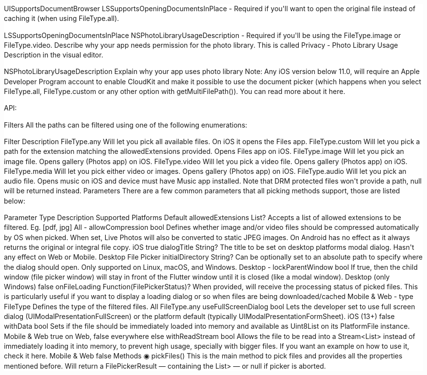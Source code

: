 <key>UISupportsDocumentBrowser</key>
<true/>
LSSupportsOpeningDocumentsInPlace - Required if you'll want to open the original file instead of caching it (when using FileType.all).

<key>LSSupportsOpeningDocumentsInPlace</key>
<true/>
NSPhotoLibraryUsageDescription - Required if you'll be using the FileType.image or FileType.video. Describe why your app needs permission for the photo library. This is called Privacy - Photo Library Usage Description in the visual editor.

<key>NSPhotoLibraryUsageDescription</key>
<string>Explain why your app uses photo library</string>
Note: Any iOS version below 11.0, will require an Apple Developer Program account to enable CloudKit and make it possible to use the document picker (which happens when you select FileType.all, FileType.custom or any other option with getMultiFilePath()). You can read more about it here.


API:

Filters
All the paths can be filtered using one of the following enumerations:

Filter	Description
FileType.any	Will let you pick all available files. On iOS it opens the Files app.
FileType.custom	Will let you pick a path for the extension matching the allowedExtensions provided. Opens Files app on iOS.
FileType.image	Will let you pick an image file. Opens gallery (Photos app) on iOS.
FileType.video	Will let you pick a video file. Opens gallery (Photos app) on iOS.
FileType.media	Will let you pick either video or images. Opens gallery (Photos app) on iOS.
FileType.audio	Will let you pick an audio file. Opens music on iOS and device must have Music app installed. Note that DRM protected files won't provide a path, null will be returned instead.
Parameters
There are a few common parameters that all picking methods support, those are listed below:

Parameter	Type	Description	Supported Platforms	Default
allowedExtensions	List<String>?	Accepts a list of allowed extensions to be filtered. Eg. [pdf, jpg]	All	-
allowCompression	bool	Defines whether image and/or video files should be compressed automatically by OS when picked. When set, Live Photos will also be converted to static JPEG images. On Android has no effect as it always returns the original or integral file copy.	iOS	true
dialogTitle	String?	The title to be set on desktop platforms modal dialog. Hasn't any effect on Web or Mobile.	Desktop	File Picker
initialDirectory	String?	Can be optionally set to an absolute path to specify where the dialog should open. Only supported on Linux, macOS, and Windows.	Desktop	-
lockParentWindow	bool	If true, then the child window (file picker window) will stay in front of the Flutter window until it is closed (like a modal window).	Desktop (only Windows)	false
onFileLoading	Function(FilePickerStatus)?	When provided, will receive the processing status of picked files. This is particularly useful if you want to display a loading dialog or so when files are being downloaded/cached	Mobile & Web	-
type	FileType	Defines the type of the filtered files.	All	FileType.any
useFullScreenDialog	bool	Lets the developer set to use full screen dialog (UIModalPresentationFullScreen) or the platform default (typically UIModalPresentationFormSheet).	iOS (13+)	false
withData	bool	Sets if the file should be immediately loaded into memory and available as Uint8List on its PlatformFile instance.	Mobile & Web	true on Web, false everywhere else
withReadStream	bool	Allows the file to be read into a Stream<List<int>> instead of immediately loading it into memory, to prevent high usage, specially with bigger files. If you want an example on how to use it, check it here.	Mobile & Web	false
Methods
◉ pickFiles()
This is the main method to pick files and provides all the properties mentioned before. Will return a FilePickerResult — containing the List<PlatformFile>> — or null if picker is aborted.
